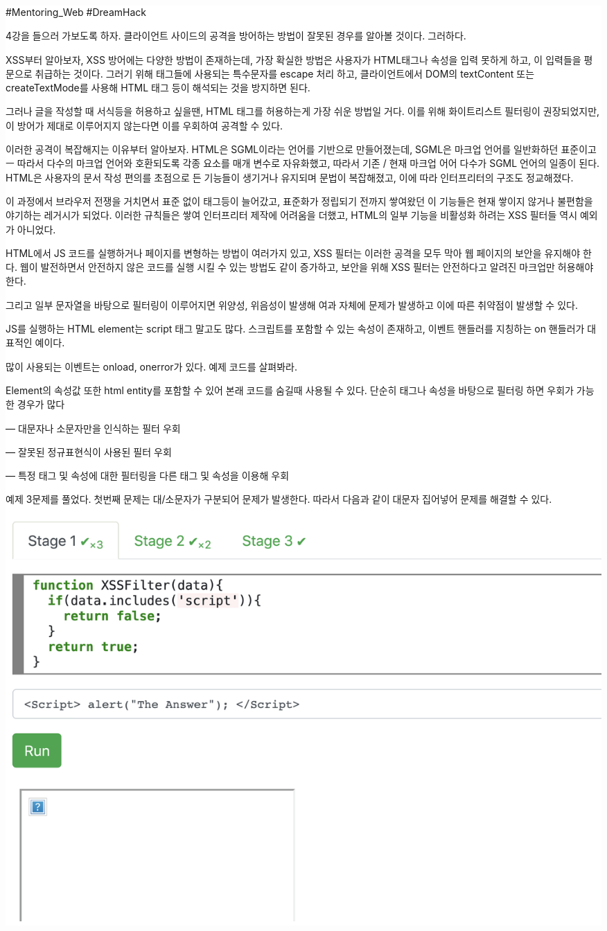 #Mentoring_Web #DreamHack

4강을 들으러 가보도록 하자. 클라이언트 사이드의 공격을 방어하는 방법이 잘못된 경우를 알아볼 것이다. 그러하다.

XSS부터 알아보자, XSS 방어에는 다양한 방법이 존재하는데, 가장 확실한 방법은 사용자가 HTML태그나 속성을 입력 못하게 하고, 이 입력들을 평문으로 취급하는 것이다. 그러기 위해 태그들에 사용되는 특수문자를 escape 처리 하고, 클라이언트에서 DOM의 textContent 또는 createTextMode를 사용해 HTML 태그 등이 해석되는 것을 방지하면 된다.

그러나 글을 작성할 때 서식등을 허용하고 싶을땐, HTML 태그를 허용하는게 가장 쉬운 방법일 거다. 이를 위해 화이트리스트 필터링이 권장되었지만, 이 방어가 제대로 이루어지지 않는다면 이를 우회하여 공격할 수 있다.

이러한 공격이 복잡해지는 이유부터 알아보자. HTML은 SGML이라는 언어를 기반으로 만들어졌는데, SGML은  마크업 언어를 일반화하던 표준이고ㅡ 따라서 다수의 마크업 언어와 호환되도록 각종 요소를 매개 변수로 자유화했고, 따라서 기존 / 현재 마크업 어어 다수가 SGML 언어의 일종이 된다. HTML은 사용자의 문서 작성 편의를 초점으로 든 기능들이 생기거나 유지되며 문법이 복잡해졌고, 이에 따라 인터프리터의 구조도 정교해졌다.

이 과정에서 브라우저 전쟁을 거치면서 표준 없이 태그등이 늘어갔고, 표준화가 정립되기 전까지 쌓여왔던 이 기능들은 현재 쌓이지 않거나 불편함을 야기하는 레거시가 되었다. 이러한 규칙들은 쌓여 인터프리터 제작에 어려움을 더했고, HTML의 일부 기능을 비활성화 하려는 XSS 필터들 역시 예외가 아니었다.

HTML에서 JS 코드를 실행하거나 페이지를 변형하는 방법이 여러가지 있고, XSS 필터는 이러한 공격을 모두 막아 웹 페이지의 보안을 유지해야 한다. 웹이 발전하면서 안전하지 않은 코드를 실행 시킬 수 있는 방법도 같이 증가하고, 보안을 위해 XSS 필터는 안전하다고 알려진 마크업만 허용해야 한다.

그리고 일부 문자열을 바탕으로 필터링이 이루어지면 위양성, 위음성이 발생해 여과 자체에 문제가 발생하고 이에 따른 취약점이 발생할 수 있다.

JS를 실행하는 HTML element는 script 태그 말고도 많다. 스크립트를 포함할 수 있는 속성이 존재하고, 이벤트 핸들러를 지칭하는 on 핸들러가 대표적인 예이다.

많이 사용되는 이벤트는 onload, onerror가 있다. 예제 코드를 살펴봐라.

Element의 속성값 또한 html entity를 포함할 수 있어 본래 코드를 숨길때 사용될 수 있다. 단순히 태그나 속성을 바탕으로 필터링 하면 우회가 가능한 경우가 많다

— 대문자나 소문자만을 인식하는 필터 우회

— 잘못된 정규표현식이 사용된 필터 우회

— 특정 태그 및 속성에 대한 필터링을 다른 태그 및 속성을 이용해 우회

예제 3문제를 풀었다. 첫번째 문제는 대/소문자가 구분되어 문제가 발생한다. 따라서 다음과 같이 대문자 집어넣어 문제를 해결할 수 있다.

![](img/d-01.png)
